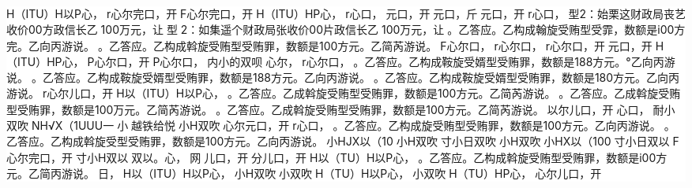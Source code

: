 H（ITU）H以P心，
r心尔完口，开
F心尔完口，开
H（ITU）HP心，
r心口，
元口，开
元口，斤
元口，开
r心口，
型2：始栗这财政局丧艺收价00方政信长乙 100万元，让
型 2：如集遥个财政局张收价00片政信长乙 100万元，让
。乙答应。乙构成翰旋受贿型受霏，数额是i00方完。乙向丙游说。
。乙答应。乙构成斡旋受贿型受贿罪，数额是100方元。乙简芮游说。
F心尔口，
r心尔口，
r心尔口，开
元口，开
H（ITU）HP心，
P心尔口，开
P心尔口，
内小的双呗
心尔，
r心尔口，
。乙答应。乙构成鞍旋受婿型受贿罪，数额是188方元。°乙向丙游说。
。乙答应。乙构成鞍旋受婿型受贿罪，数额是188方元。乙向丙游说。
。乙答应。乙构成鞍旋受婿型受贿罪，数额是180方元。乙向丙游说。
r心尔儿口，开
H以（ITU）H以P心，
。乙答应。乙成斡旋受贿型受贿罪，数额是100方元。乙简芮游说。
。乙答应。乙成斡旋受贿型受贿罪，数额是100万元。乙简芮游说。
。乙答应。乙成斡旋受贿型受贿罪，数额是100方元。乙简芮游说。
以尔儿口，开
心口，
耐小双吹
NH√X（1UUU一
小
越铁给悦
小H双吹
心尔元口，开
r心口，
。乙答应。乙构成旋受贿型受贿罪，数额是100方元。乙向丙游说。
。乙答应。乙构成斡旋受型受贿罪，数额是100方元。乙向丙游说。
小HJX以（10
小H双吹
寸小日双吹
小H双吹
小HX以（100
寸小日双以
F心尔完口，开
寸小H双以
双以。心，
网
儿口，开
分儿口，开
H以（TU）H以P心，
。乙答应。乙构成斡旋受贿型受贿罪，数额是i00方元。乙简丙游说。
日，
H以（ITU）H以P心，
小H双吹
小双吹
H（TU）H以P心，
小双吹
H（TU）HP心，
心尔儿口，开